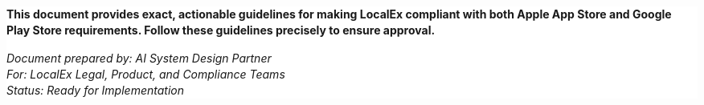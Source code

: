 **This document provides exact, actionable guidelines for making LocalEx compliant with both Apple App Store and Google Play Store requirements. Follow these guidelines precisely to ensure approval.**

*Document prepared by: AI System Design Partner*  
*For: LocalEx Legal, Product, and Compliance Teams*  
*Status: Ready for Implementation*
